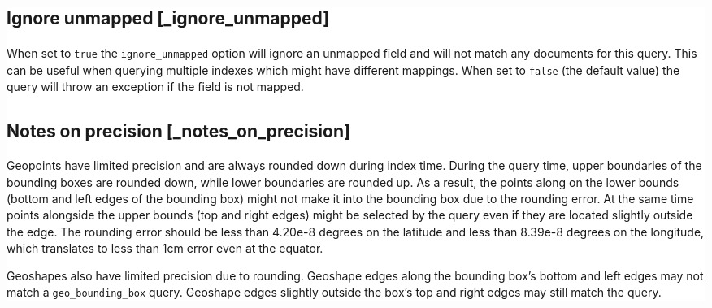 
## Ignore unmapped [_ignore_unmapped]

When set to `true` the `ignore_unmapped` option will ignore an unmapped field and will not match any documents for this query. This can be useful when querying multiple indexes which might have different mappings. When set to `false` (the default value) the query will throw an exception if the field is not mapped.


## Notes on precision [_notes_on_precision]

Geopoints have limited precision and are always rounded down during index time. During the query time, upper boundaries of the bounding boxes are rounded down, while lower boundaries are rounded up. As a result, the points along on the lower bounds (bottom and left edges of the bounding box) might not make it into the bounding box due to the rounding error. At the same time points alongside the upper bounds (top and right edges) might be selected by the query even if they are located slightly outside the edge. The rounding error should be less than 4.20e-8 degrees on the latitude and less than 8.39e-8 degrees on the longitude, which translates to less than 1cm error even at the equator.

Geoshapes also have limited precision due to rounding. Geoshape edges along the bounding box’s bottom and left edges may not match a `geo_bounding_box` query. Geoshape edges slightly outside the box’s top and right edges may still match the query.

